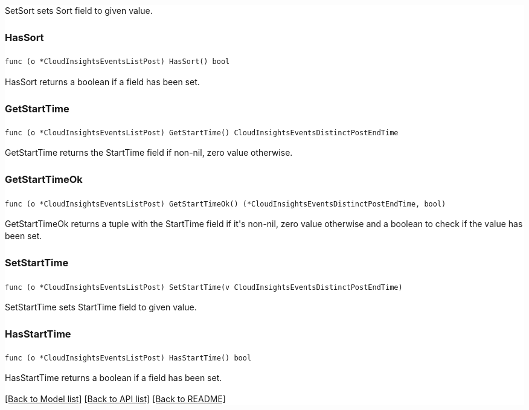 SetSort sets Sort field to given value.

### HasSort

`func (o *CloudInsightsEventsListPost) HasSort() bool`

HasSort returns a boolean if a field has been set.

### GetStartTime

`func (o *CloudInsightsEventsListPost) GetStartTime() CloudInsightsEventsDistinctPostEndTime`

GetStartTime returns the StartTime field if non-nil, zero value otherwise.

### GetStartTimeOk

`func (o *CloudInsightsEventsListPost) GetStartTimeOk() (*CloudInsightsEventsDistinctPostEndTime, bool)`

GetStartTimeOk returns a tuple with the StartTime field if it's non-nil, zero value otherwise
and a boolean to check if the value has been set.

### SetStartTime

`func (o *CloudInsightsEventsListPost) SetStartTime(v CloudInsightsEventsDistinctPostEndTime)`

SetStartTime sets StartTime field to given value.

### HasStartTime

`func (o *CloudInsightsEventsListPost) HasStartTime() bool`

HasStartTime returns a boolean if a field has been set.


[[Back to Model list]](../README.md#documentation-for-models) [[Back to API list]](../README.md#documentation-for-api-endpoints) [[Back to README]](../README.md)


